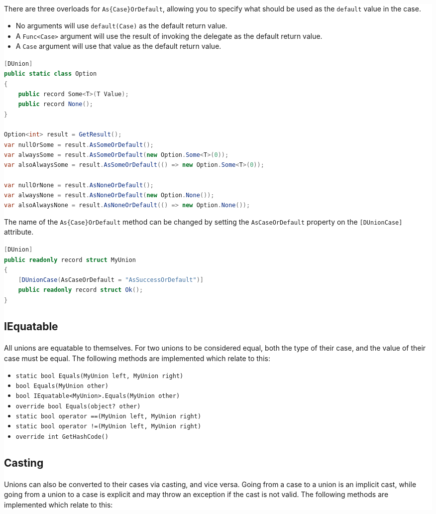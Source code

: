 There are three overloads for `As{Case}OrDefault`, allowing you to specify what should be used as the `default` value in the case.

- No arguments will use `default(Case)` as the default return value.
- A `Func<Case>` argument will use the result of invoking the delegate as the default return value.
- A `Case` argument will use that value as the default return value.

```csharp
[DUnion]
public static class Option
{
    public record Some<T>(T Value);
    public record None();
}

Option<int> result = GetResult();
var nullOrSome = result.AsSomeOrDefault();
var alwaysSome = result.AsSomeOrDefault(new Option.Some<T>(0));
var alsoAlwaysSome = result.AsSomeOrDefault(() => new Option.Some<T>(0));

var nullOrNone = result.AsNoneOrDefault();
var alwaysNone = result.AsNoneOrDefault(new Option.None());
var alsoAlwaysNone = result.AsNoneOrDefault(() => new Option.None());
```
The name of the `As{Case}OrDefault` method can be changed by setting the `AsCaseOrDefault` property on the `[DUnionCase]` attribute.

```csharp
[DUnion]
public readonly record struct MyUnion
{
    [DUnionCase(AsCaseOrDefault = "AsSuccessOrDefault")]
    public readonly record struct Ok();
}
```

## IEquatable<Union>

All unions are equatable to themselves. For two unions to be considered equal, both the type of their case, and the value of their case must be equal. The following methods are implemented which relate to this:

- `static bool Equals(MyUnion left, MyUnion right)`
- `bool Equals(MyUnion other)`
- `bool IEquatable<MyUnion>.Equals(MyUnion other)`
- `override bool Equals(object? other)`
- `static bool operator ==(MyUnion left, MyUnion right)`
- `static bool operator !=(MyUnion left, MyUnion right)`
- `override int GetHashCode()`

## Casting

Unions can also be converted to their cases via casting, and vice versa. Going from a case to a union is an implicit cast, while going from a union to a case is explicit and may throw an exception if the cast is not valid. The following methods are implemented which relate to this:
